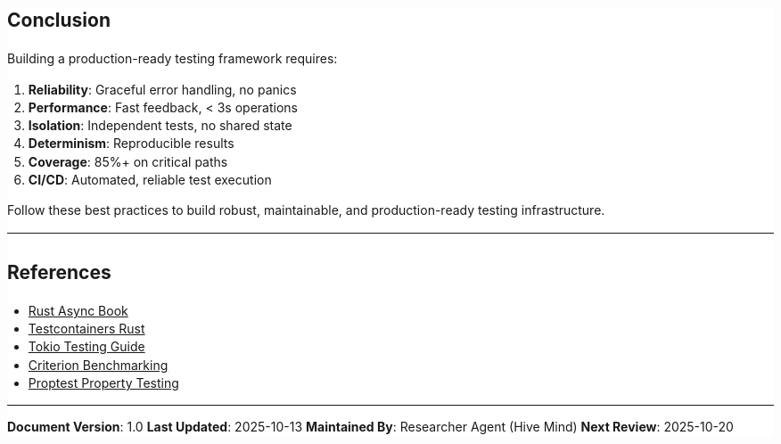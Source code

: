 ## Conclusion

Building a production-ready testing framework requires:

1. **Reliability**: Graceful error handling, no panics
2. **Performance**: Fast feedback, < 3s operations
3. **Isolation**: Independent tests, no shared state
4. **Determinism**: Reproducible results
5. **Coverage**: 85%+ on critical paths
6. **CI/CD**: Automated, reliable test execution

Follow these best practices to build robust, maintainable, and production-ready testing infrastructure.

---

## References

- [Rust Async Book](https://rust-lang.github.io/async-book/)
- [Testcontainers Rust](https://github.com/testcontainers/testcontainers-rs)
- [Tokio Testing Guide](https://tokio.rs/tokio/topics/testing)
- [Criterion Benchmarking](https://github.com/bheisler/criterion.rs)
- [Proptest Property Testing](https://github.com/proptest-rs/proptest)

---

**Document Version**: 1.0
**Last Updated**: 2025-10-13
**Maintained By**: Researcher Agent (Hive Mind)
**Next Review**: 2025-10-20
